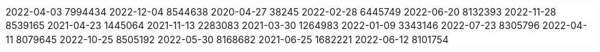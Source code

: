   <tr>
    <td>2022-04-03</td>
    <td>7994434</td>
  </tr>
  <tr>
    <td>2022-12-04</td>
    <td>8544638</td>
  </tr>
  <tr>
    <td>2020-04-27</td>
    <td>38245</td>
  </tr>
  <tr>
    <td>2022-02-28</td>
    <td>6445749</td>
  </tr>
  <tr>
    <td>2022-06-20</td>
    <td>8132393</td>
  </tr>
  <tr>
    <td>2022-11-28</td>
    <td>8539165</td>
  </tr>
  <tr>
    <td>2021-04-23</td>
    <td>1445064</td>
  </tr>
  <tr>
    <td>2021-11-13</td>
    <td>2283083</td>
  </tr>
  <tr>
    <td>2021-03-30</td>
    <td>1264983</td>
  </tr>
  <tr>
    <td>2022-01-09</td>
    <td>3343146</td>
  </tr>
  <tr>
    <td>2022-07-23</td>
    <td>8305796</td>
  </tr>
  <tr>
    <td>2022-04-11</td>
    <td>8079645</td>
  </tr>
  <tr>
    <td>2022-10-25</td>
    <td>8505192</td>
  </tr>
  <tr>
    <td>2022-05-30</td>
    <td>8168682</td>
  </tr>
  <tr>
    <td>2021-06-25</td>
    <td>1682221</td>
  </tr>
  <tr>
    <td>2022-06-12</td>
    <td>8101754</td>
  </tr>